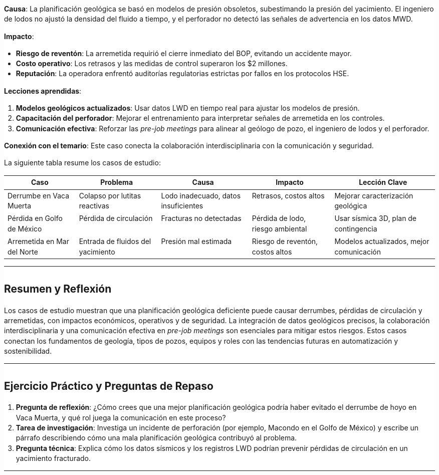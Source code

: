 **Causa**: La planificación geológica se basó en modelos de presión obsoletos, subestimando la presión del yacimiento. El ingeniero de lodos no ajustó la densidad del fluido a tiempo, y el perforador no detectó las señales de advertencia en los datos MWD.

**Impacto**:

- **Riesgo de reventón**: La arremetida requirió el cierre inmediato del BOP, evitando un accidente mayor.
- **Costo operativo**: Los retrasos y las medidas de control superaron los $2 millones.
- **Reputación**: La operadora enfrentó auditorías regulatorias estrictas por fallos en los protocolos HSE.

**Lecciones aprendidas**:

1. **Modelos geológicos actualizados**: Usar datos LWD en tiempo real para ajustar los modelos de presión.
2. **Capacitación del perforador**: Mejorar el entrenamiento para interpretar señales de arremetida en los controles.
3. **Comunicación efectiva**: Reforzar las *pre-job meetings* para alinear al geólogo de pozo, el ingeniero de lodos y el perforador.

**Conexión con el temario**: Este caso conecta la colaboración interdisciplinaria con la comunicación y seguridad.

La siguiente tabla resume los casos de estudio:

| **Caso**                     | **Problema**                     | **Causa**                              | **Impacto**                          | **Lección Clave**                          |
|------------------------------|----------------------------------|---------------------------------------|-------------------------------------|--------------------------------------------|
| Derrumbe en Vaca Muerta      | Colapso por lutitas reactivas    | Lodo inadecuado, datos insuficientes  | Retrasos, costos altos              | Mejorar caracterización geológica          |
| Pérdida en Golfo de México   | Pérdida de circulación           | Fracturas no detectadas              | Pérdida de lodo, riesgo ambiental   | Usar sísmica 3D, plan de contingencia      |
| Arremetida en Mar del Norte  | Entrada de fluidos del yacimiento | Presión mal estimada                 | Riesgo de reventón, costos altos    | Modelos actualizados, mejor comunicación    |

---

## Resumen y Reflexión

Los casos de estudio muestran que una planificación geológica deficiente puede causar derrumbes, pérdidas de circulación y arremetidas, con impactos económicos, operativos y de seguridad. La integración de datos geológicos precisos, la colaboración interdisciplinaria y una comunicación efectiva en *pre-job meetings* son esenciales para mitigar estos riesgos. Estos casos conectan los fundamentos de geología, tipos de pozos, equipos y roles con las tendencias futuras en automatización y sostenibilidad.

---

## Ejercicio Práctico y Preguntas de Repaso

1. **Pregunta de reflexión**: ¿Cómo crees que una mejor planificación geológica podría haber evitado el derrumbe de hoyo en Vaca Muerta, y qué rol juega la comunicación en este proceso?
2. **Tarea de investigación**: Investiga un incidente de perforación (por ejemplo, Macondo en el Golfo de México) y escribe un párrafo describiendo cómo una mala planificación geológica contribuyó al problema.
3. **Pregunta técnica**: Explica cómo los datos sísmicos y los registros LWD podrían prevenir pérdidas de circulación en un yacimiento fracturado.

---